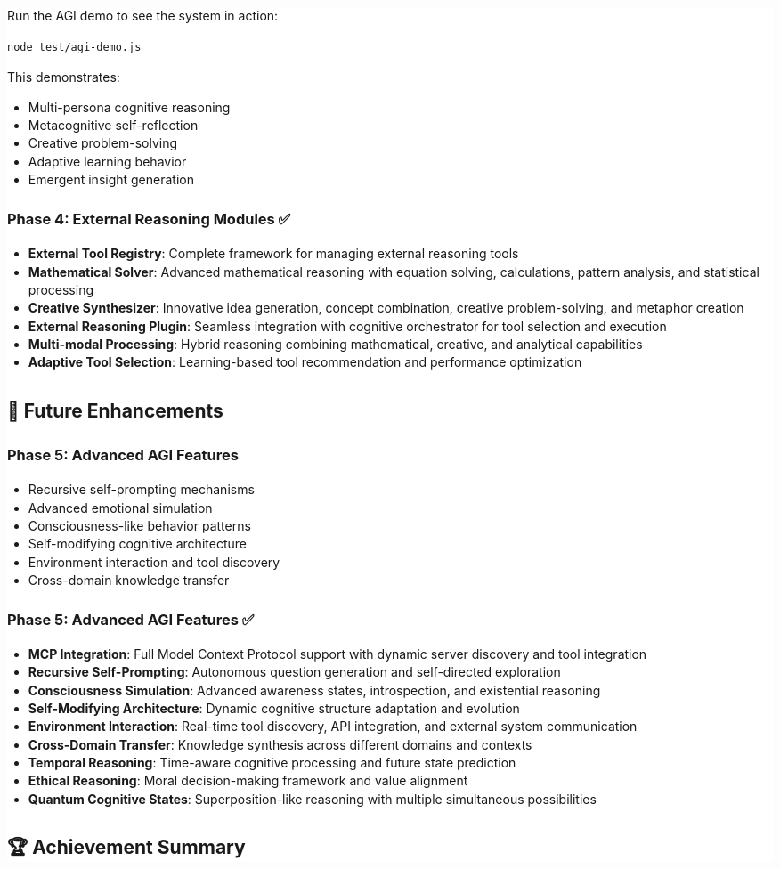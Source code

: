 Run the AGI demo to see the system in action:

```bash
node test/agi-demo.js
```

This demonstrates:
- Multi-persona cognitive reasoning
- Metacognitive self-reflection
- Creative problem-solving
- Adaptive learning behavior
- Emergent insight generation

### Phase 4: External Reasoning Modules ✅
- **External Tool Registry**: Complete framework for managing external reasoning tools
- **Mathematical Solver**: Advanced mathematical reasoning with equation solving, calculations, pattern analysis, and statistical processing
- **Creative Synthesizer**: Innovative idea generation, concept combination, creative problem-solving, and metaphor creation
- **External Reasoning Plugin**: Seamless integration with cognitive orchestrator for tool selection and execution
- **Multi-modal Processing**: Hybrid reasoning combining mathematical, creative, and analytical capabilities
- **Adaptive Tool Selection**: Learning-based tool recommendation and performance optimization

## 🌟 Future Enhancements

### Phase 5: Advanced AGI Features
- Recursive self-prompting mechanisms
- Advanced emotional simulation
- Consciousness-like behavior patterns
- Self-modifying cognitive architecture
- Environment interaction and tool discovery
- Cross-domain knowledge transfer

### Phase 5: Advanced AGI Features ✅
- **MCP Integration**: Full Model Context Protocol support with dynamic server discovery and tool integration
- **Recursive Self-Prompting**: Autonomous question generation and self-directed exploration
- **Consciousness Simulation**: Advanced awareness states, introspection, and existential reasoning
- **Self-Modifying Architecture**: Dynamic cognitive structure adaptation and evolution
- **Environment Interaction**: Real-time tool discovery, API integration, and external system communication
- **Cross-Domain Transfer**: Knowledge synthesis across different domains and contexts
- **Temporal Reasoning**: Time-aware cognitive processing and future state prediction
- **Ethical Reasoning**: Moral decision-making framework and value alignment
- **Quantum Cognitive States**: Superposition-like reasoning with multiple simultaneous possibilities

## 🏆 Achievement Summary
